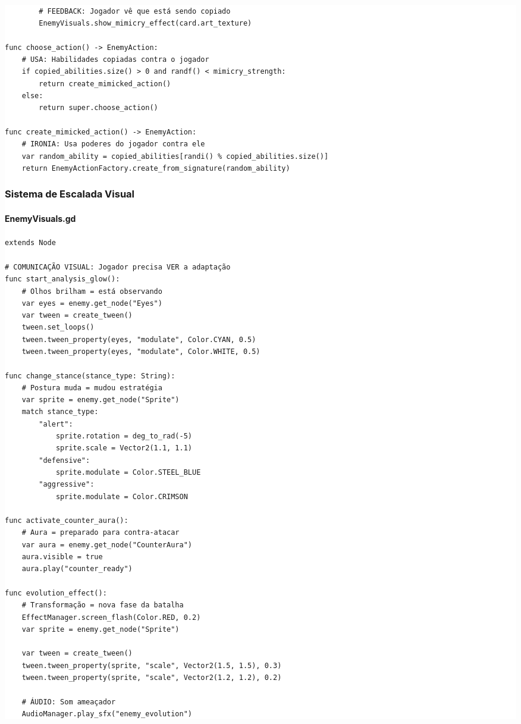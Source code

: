 ```gdscript
        # FEEDBACK: Jogador vê que está sendo copiado
        EnemyVisuals.show_mimicry_effect(card.art_texture)

func choose_action() -> EnemyAction:
    # USA: Habilidades copiadas contra o jogador
    if copied_abilities.size() > 0 and randf() < mimicry_strength:
        return create_mimicked_action()
    else:
        return super.choose_action()

func create_mimicked_action() -> EnemyAction:
    # IRONIA: Usa poderes do jogador contra ele
    var random_ability = copied_abilities[randi() % copied_abilities.size()]
    return EnemyActionFactory.create_from_signature(random_ability)
```

### Sistema de Escalada Visual

#### EnemyVisuals.gd
```gdscript
extends Node

# COMUNICAÇÃO VISUAL: Jogador precisa VER a adaptação
func start_analysis_glow():
    # Olhos brilham = está observando
    var eyes = enemy.get_node("Eyes")
    var tween = create_tween()
    tween.set_loops()
    tween.tween_property(eyes, "modulate", Color.CYAN, 0.5)
    tween.tween_property(eyes, "modulate", Color.WHITE, 0.5)

func change_stance(stance_type: String):
    # Postura muda = mudou estratégia
    var sprite = enemy.get_node("Sprite")
    match stance_type:
        "alert":
            sprite.rotation = deg_to_rad(-5)
            sprite.scale = Vector2(1.1, 1.1)
        "defensive":
            sprite.modulate = Color.STEEL_BLUE
        "aggressive":
            sprite.modulate = Color.CRIMSON

func activate_counter_aura():
    # Aura = preparado para contra-atacar
    var aura = enemy.get_node("CounterAura")
    aura.visible = true
    aura.play("counter_ready")

func evolution_effect():
    # Transformação = nova fase da batalha
    EffectManager.screen_flash(Color.RED, 0.2)
    var sprite = enemy.get_node("Sprite")

    var tween = create_tween()
    tween.tween_property(sprite, "scale", Vector2(1.5, 1.5), 0.3)
    tween.tween_property(sprite, "scale", Vector2(1.2, 1.2), 0.2)

    # ÁUDIO: Som ameaçador
    AudioManager.play_sfx("enemy_evolution")
```
